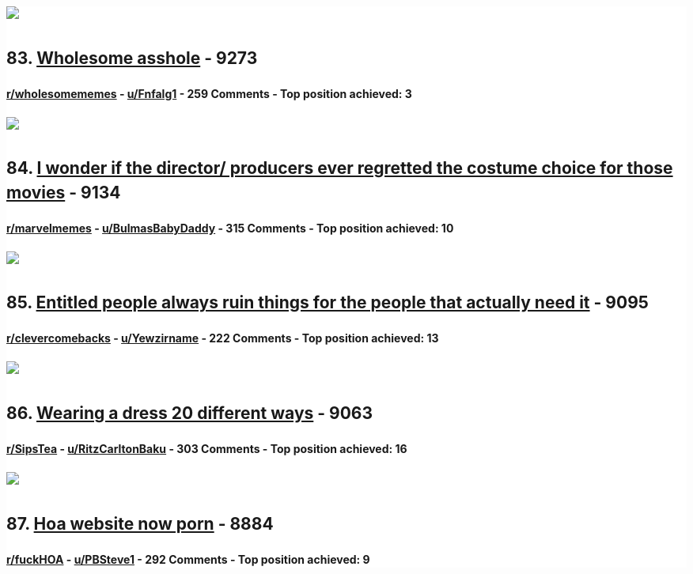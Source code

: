 <a href="http://www.wikipedia.org/wiki/We_Are_the_World"><img src="https://b.thumbs.redditmedia.com/8q9swS7KQE9B-u4UYKuRy_VAGpaMQSgxLLl68KWXXzI.jpg"></img></a>

## 83. [Wholesome asshole](http://reddit.com/r/wholesomememes/comments/1cdls4h/wholesome_asshole/) - 9273
#### [r/wholesomememes](http://reddit.com/r/wholesomememes) - [u/Fnfalg1](http://reddit.com/u/Fnfalg1) - 259 Comments - Top position achieved: 3

<a href="https://i.redd.it/lsio9g9evtwc1.jpeg"><img src="https://b.thumbs.redditmedia.com/Fa2uHCaoEQZVVMoi4GueCFdFoG4k_Ctsl726djDf-sc.jpg"></img></a>

## 84. [I wonder if the director/ producers ever regretted the costume choice for those movies](http://reddit.com/r/marvelmemes/comments/1cdf8s0/i_wonder_if_the_director_producers_ever_regretted/) - 9134
#### [r/marvelmemes](http://reddit.com/r/marvelmemes) - [u/BulmasBabyDaddy](http://reddit.com/u/BulmasBabyDaddy) - 315 Comments - Top position achieved: 10

<a href="https://i.redd.it/4gict6tczrwc1.jpeg"><img src="https://a.thumbs.redditmedia.com/oLD3k9iSY_7QfJFjYkfb7h_8Q82rlK45BUl-Zw4TSu0.jpg"></img></a>

## 85. [Entitled people always ruin things for the people that actually need it](http://reddit.com/r/clevercomebacks/comments/1cdd00g/entitled_people_always_ruin_things_for_the_people/) - 9095
#### [r/clevercomebacks](http://reddit.com/r/clevercomebacks) - [u/Yewzirname](http://reddit.com/u/Yewzirname) - 222 Comments - Top position achieved: 13

<a href="https://i.redd.it/s4j06ttharwc1.png"><img src="https://a.thumbs.redditmedia.com/n9Dc_U0cNTEFT-i7hFwrgOyjVpbmHUKMlLK39U_3SD4.jpg"></img></a>

## 86. [Wearing a dress 20 different ways](http://reddit.com/r/SipsTea/comments/1cdpuzi/wearing_a_dress_20_different_ways/) - 9063
#### [r/SipsTea](http://reddit.com/r/SipsTea) - [u/RitzCarltonBaku](http://reddit.com/u/RitzCarltonBaku) - 303 Comments - Top position achieved: 16

<a href="https://v.redd.it/id1jwsv8puwc1"><img src="https://external-preview.redd.it/aHhzeDNobzhwdXdjMQafeTU-UiHS1YGq7OaGTvx5FKqE-PIgCbXdxqnOF5lw.png?width=140&amp;height=140&amp;crop=140:140,smart&amp;format=jpg&amp;v=enabled&amp;lthumb=true&amp;s=49c5099016bc56bc522132ac8fe8c7bd79955e99"></img></a>

## 87. [Hoa website now porn](http://reddit.com/r/fuckHOA/comments/1cdu8ps/hoa_website_now_porn/) - 8884
#### [r/fuckHOA](http://reddit.com/r/fuckHOA) - [u/PBSteve1](http://reddit.com/u/PBSteve1) - 292 Comments - Top position achieved: 9
